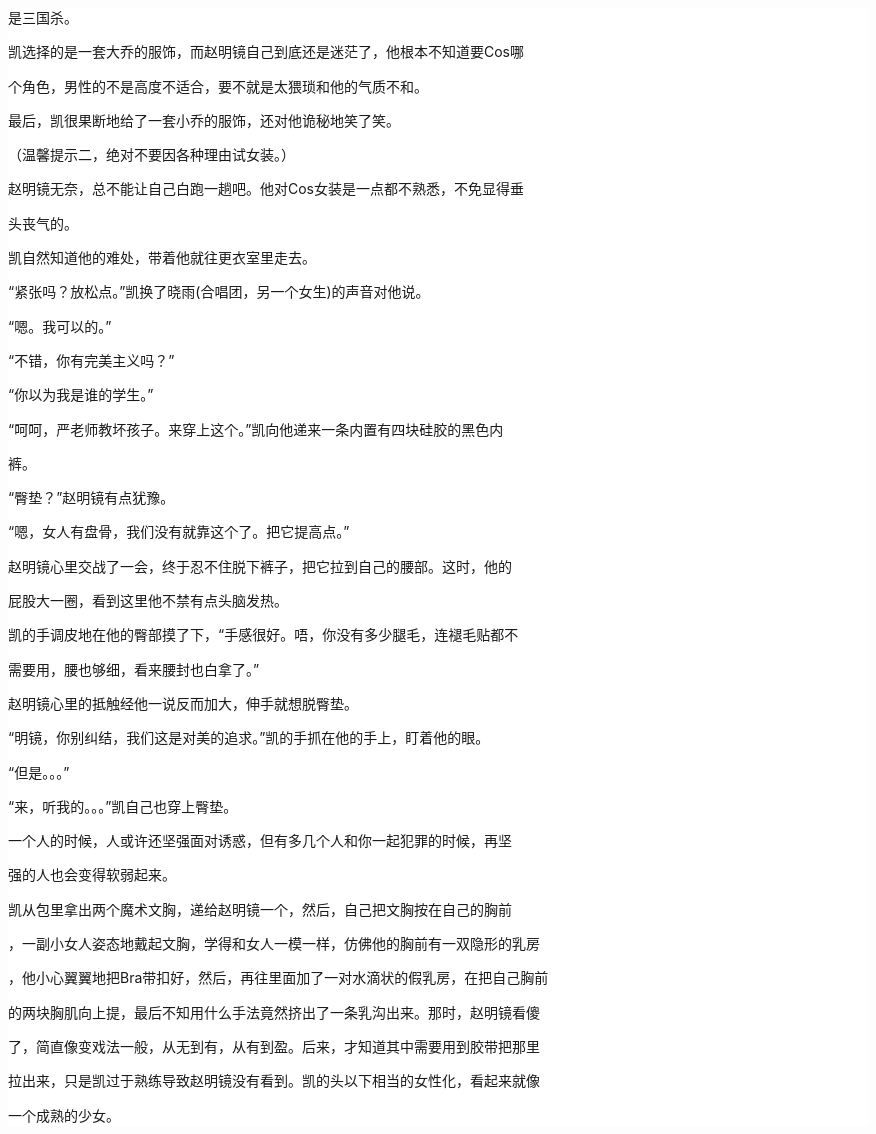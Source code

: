 是三国杀。

凯选择的是一套大乔的服饰，而赵明镜自己到底还是迷茫了，他根本不知道要Cos哪

个角色，男性的不是高度不适合，要不就是太猥琐和他的气质不和。

最后，凯很果断地给了一套小乔的服饰，还对他诡秘地笑了笑。

（温馨提示二，绝对不要因各种理由试女装。）

赵明镜无奈，总不能让自己白跑一趟吧。他对Cos女装是一点都不熟悉，不免显得垂

头丧气的。

凯自然知道他的难处，带着他就往更衣室里走去。

“紧张吗？放松点。”凯换了晓雨(合唱团，另一个女生)的声音对他说。

“嗯。我可以的。”

“不错，你有完美主义吗？”

“你以为我是谁的学生。”

“呵呵，严老师教坏孩子。来穿上这个。”凯向他递来一条内置有四块硅胶的黑色内

裤。

“臀垫？”赵明镜有点犹豫。

“嗯，女人有盘骨，我们没有就靠这个了。把它提高点。”

赵明镜心里交战了一会，终于忍不住脱下裤子，把它拉到自己的腰部。这时，他的

屁股大一圈，看到这里他不禁有点头脑发热。

凯的手调皮地在他的臀部摸了下，“手感很好。唔，你没有多少腿毛，连褪毛贴都不

需要用，腰也够细，看来腰封也白拿了。”

赵明镜心里的抵触经他一说反而加大，伸手就想脱臀垫。

“明镜，你别纠结，我们这是对美的追求。”凯的手抓在他的手上，盯着他的眼。

“但是。。。”

“来，听我的。。。”凯自己也穿上臀垫。

一个人的时候，人或许还坚强面对诱惑，但有多几个人和你一起犯罪的时候，再坚

强的人也会变得软弱起来。

凯从包里拿出两个魔术文胸，递给赵明镜一个，然后，自己把文胸按在自己的胸前

，一副小女人姿态地戴起文胸，学得和女人一模一样，仿佛他的胸前有一双隐形的乳房

，他小心翼翼地把Bra带扣好，然后，再往里面加了一对水滴状的假乳房，在把自己胸前

的两块胸肌向上提，最后不知用什么手法竟然挤出了一条乳沟出来。那时，赵明镜看傻

了，简直像变戏法一般，从无到有，从有到盈。后来，才知道其中需要用到胶带把那里

拉出来，只是凯过于熟练导致赵明镜没有看到。凯的头以下相当的女性化，看起来就像

一个成熟的少女。
